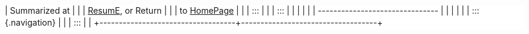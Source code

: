 | Summarized at                     |                                   |
| [ResumE](ResumE.html), or Return  |                                   |
| to [HomePage](HomePage.html)      |                                   |
| :::                               |                                   |
| :::                               |                                   |
|                                   |                                   |
| -------------------------------   |                                   |
|                                   |                                   |
| ::: {.navigation}                 |                                   |
| :::                               |                                   |
+-----------------------------------+-----------------------------------+

